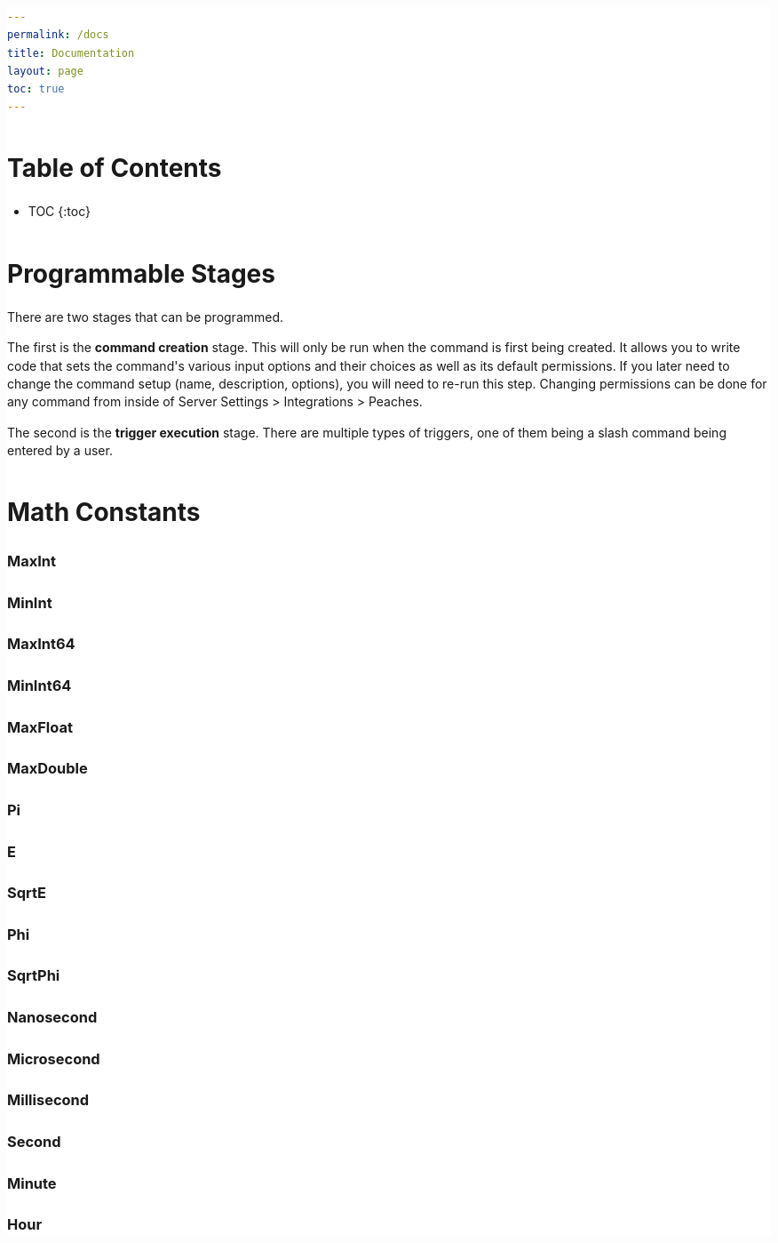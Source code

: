 ```yaml
---
permalink: /docs
title: Documentation
layout: page
toc: true
---
```


# Table of Contents
* TOC
{:toc}

# Programmable Stages

There are two stages that can be programmed. 

The first is the **command creation** stage. This will only be run when the command is first being created. It allows you to write code that sets the command's various input options and their choices as well as its default permissions. If you later need to change the command setup (name, description, options), you will need to re-run this step. Changing permissions can be done for any command from inside of Server Settings > Integrations > Peaches.

The second is the **trigger execution** stage. There are multiple types of triggers, one of them being a slash command being entered by a user.


# Math Constants

### MaxInt
### MinInt
### MaxInt64
### MinInt64
### MaxFloat
### MaxDouble
### Pi
### E
### SqrtE
### Phi
### SqrtPhi
### Nanosecond
### Microsecond
### Millisecond
### Second
### Minute
### Hour
